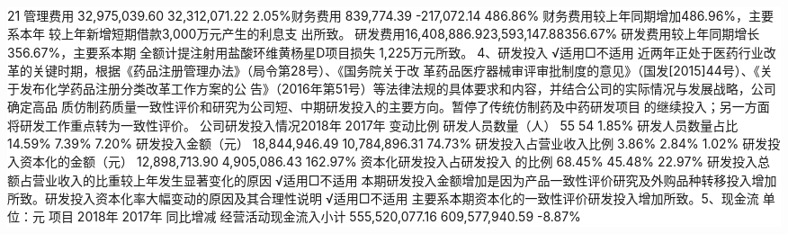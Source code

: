 21
管理费用
32,975,039.60
32,312,071.22
2.05%财务费用
839,774.39
-217,072.14
486.86%
财务费用较上年同期增加486.96%，主要系本年
较上年新增短期借款3,000万元产生的利息支
出所致。
研发费用16,408,886.923,593,147.88356.67%
研发费用较上年同期增长356.67%，主要系本期
全额计提注射用盐酸环维黄杨星D项目损失
1,225万元所致。
4、研发投入
√适用□不适用
近两年正处于医药行业改革的关键时期，根据《药品注册管理办法》（局令第28号）、《国务院关于改
革药品医疗器械审评审批制度的意见》（国发[2015]44号）、《关于发布化学药品注册分类改革工作方案的公
告》（2016年第51号）等法律法规的具体要求和内容，并结合公司的实际情况与发展战略，公司确定高品
质仿制药质量一致性评价和研究为公司短、中期研发投入的主要方向。暂停了传统仿制药及中药研发项目
的继续投入；另一方面将研发工作重点转为一致性评价。
公司研发投入情况2018年
2017年
变动比例
研发人员数量（人）
55
54
1.85%
研发人员数量占比
14.59%
7.39%
7.20%
研发投入金额（元）
18,844,946.49
10,784,896.31
74.73%
研发投入占营业收入比例
3.86%
2.84%
1.02%
研发投入资本化的金额（元）
12,898,713.90
4,905,086.43
162.97%
资本化研发投入占研发投入
的比例
68.45%
45.48%
22.97%
研发投入总额占营业收入的比重较上年发生显著变化的原因
√适用□不适用
本期研发投入金额增加是因为产品一致性评价研究及外购品种转移投入增加所致。研发投入资本化率大幅变动的原因及其合理性说明
√适用□不适用
主要系本期资本化的一致性评价研发投入增加所致。5、现金流
单位：元
项目
2018年
2017年
同比增减
经营活动现金流入小计
555,520,077.16
609,577,940.59
-8.87%